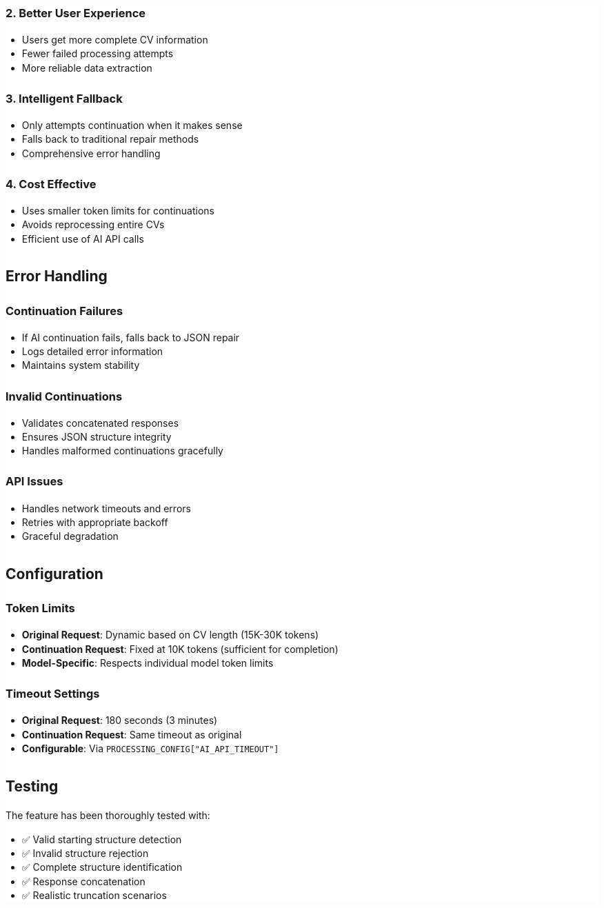 ### 2. **Better User Experience**
- Users get more complete CV information
- Fewer failed processing attempts
- More reliable data extraction

### 3. **Intelligent Fallback**
- Only attempts continuation when it makes sense
- Falls back to traditional repair methods
- Comprehensive error handling

### 4. **Cost Effective**
- Uses smaller token limits for continuations
- Avoids reprocessing entire CVs
- Efficient use of AI API calls

## Error Handling

### Continuation Failures
- If AI continuation fails, falls back to JSON repair
- Logs detailed error information
- Maintains system stability

### Invalid Continuations
- Validates concatenated responses
- Ensures JSON structure integrity
- Handles malformed continuations gracefully

### API Issues
- Handles network timeouts and errors
- Retries with appropriate backoff
- Graceful degradation

## Configuration

### Token Limits
- **Original Request**: Dynamic based on CV length (15K-30K tokens)
- **Continuation Request**: Fixed at 10K tokens (sufficient for completion)
- **Model-Specific**: Respects individual model token limits

### Timeout Settings
- **Original Request**: 180 seconds (3 minutes)
- **Continuation Request**: Same timeout as original
- **Configurable**: Via `PROCESSING_CONFIG["AI_API_TIMEOUT"]`

## Testing

The feature has been thoroughly tested with:
- ✅ Valid starting structure detection
- ✅ Invalid structure rejection
- ✅ Complete structure identification
- ✅ Response concatenation
- ✅ Realistic truncation scenarios
